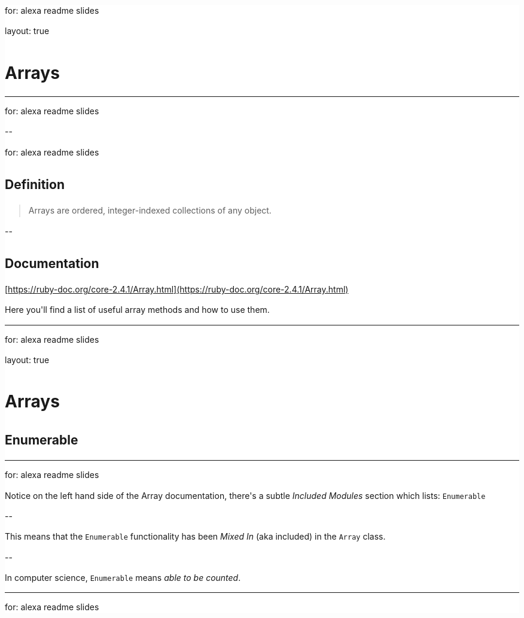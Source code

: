 for: alexa readme slides

layout: true

# Arrays

---

for: alexa readme slides

--

for: alexa readme slides

## Definition

> Arrays are ordered, integer-indexed collections of any object.

--

## Documentation

[https://ruby-doc.org/core-2.4.1/Array.html](https://ruby-doc.org/core-2.4.1/Array.html)

Here you'll find a list of useful array methods and how to use them.

---

for: alexa readme slides

layout: true

# Arrays

## Enumerable

---

for: alexa readme slides

Notice on the left hand side of the Array documentation, there's a subtle *Included Modules* section which lists: `Enumerable`

--

This means that the `Enumerable` functionality has been *Mixed In* (aka included) in the `Array` class.

--

In computer science,  `Enumerable` means *able to be counted*.

---

for: alexa readme slides
